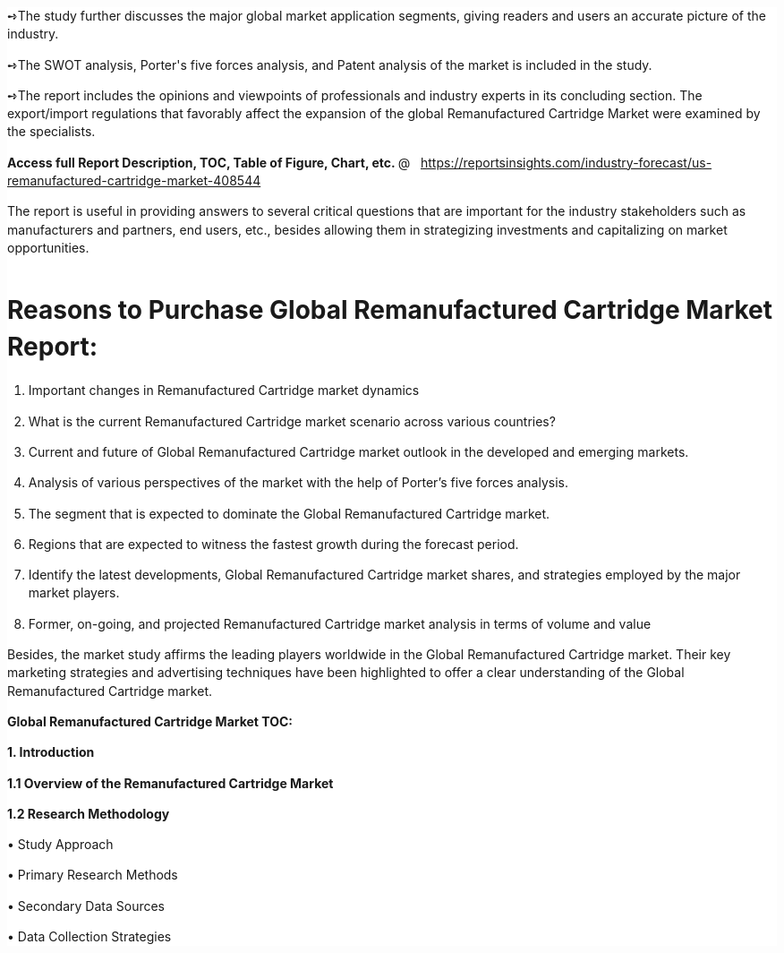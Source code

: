➺The study further discusses the major global market application segments, giving readers and users an accurate picture of the industry.

➺The SWOT analysis, Porter's five forces analysis, and Patent analysis of the market is included in the study.

➺The report includes the opinions and viewpoints of professionals and industry experts in its concluding section. The export/import regulations that favorably affect the expansion of the global Remanufactured Cartridge Market were examined by the specialists.

<strong>Access full Report Description, TOC, Table of Figure, Chart, etc. </strong>@   <a href=https://reportsinsights.com/industry-forecast/us-remanufactured-cartridge-market-408544 style=color:#0000ff;>https://reportsinsights.com/industry-forecast/us-remanufactured-cartridge-market-408544</a>

The report is useful in providing answers to several critical questions that are important for the industry stakeholders such as manufacturers and partners, end users, etc., besides allowing them in strategizing investments and capitalizing on market opportunities.

# <strong>Reasons to Purchase Global Remanufactured Cartridge Market Report:</strong>

1. Important changes in Remanufactured Cartridge market dynamics

2. What is the current Remanufactured Cartridge market scenario across various countries?

3. Current and future of Global Remanufactured Cartridge market outlook in the developed and emerging markets.

4. Analysis of various perspectives of the market with the help of Porter’s five forces analysis.

5. The segment that is expected to dominate the Global Remanufactured Cartridge market.

6. Regions that are expected to witness the fastest growth during the forecast period.

7. Identify the latest developments, Global Remanufactured Cartridge market shares, and strategies employed by the major market players.

8. Former, on-going, and projected Remanufactured Cartridge market analysis in terms of volume and value

Besides, the market study affirms the leading players worldwide in the Global Remanufactured Cartridge market. Their key marketing strategies and advertising techniques have been highlighted to offer a clear understanding of the Global Remanufactured Cartridge market.

<strong>Global Remanufactured Cartridge Market TOC:</strong>

<strong>1. Introduction</strong>

<strong>1.1 Overview of the Remanufactured Cartridge Market</strong>

<strong>1.2 Research Methodology</strong>

• Study Approach

• Primary Research Methods

• Secondary Data Sources

• Data Collection Strategies
